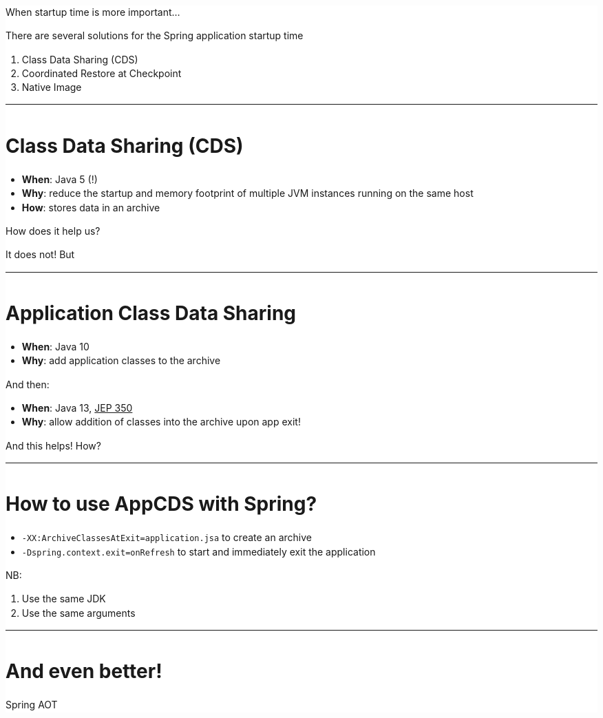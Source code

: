When startup time is more important…

There are several solutions for the Spring application startup time

1. Class Data Sharing (CDS)
2. Coordinated Restore at Checkpoint
3. Native Image

---

# Class Data Sharing (CDS)

* **When**: Java 5 (!)
* **Why**: reduce the startup and memory footprint of multiple JVM instances running on the same host
* **How**: stores data in an archive

How does it help us?

<v-click>It does not! <twemoji-troll /></v-click>
<v-click>But</v-click>

---

# Application Class Data Sharing  

* **When**: Java 10
* **Why**: add application classes to the archive

And then:

* **When**: Java 13, [JEP 350](https://openjdk.org/jeps/350)
* **Why**: allow addition of classes into the archive upon app exit!

And this helps! How?

---

# How to use AppCDS with Spring?

* `-XX:ArchiveClassesAtExit=application.jsa` to create an archive
* `-Dspring.context.exit=onRefresh` to start and immediately exit the application

NB:
1. Use the same JDK
2. Use the same arguments

---

# And even better!

Spring AOT
